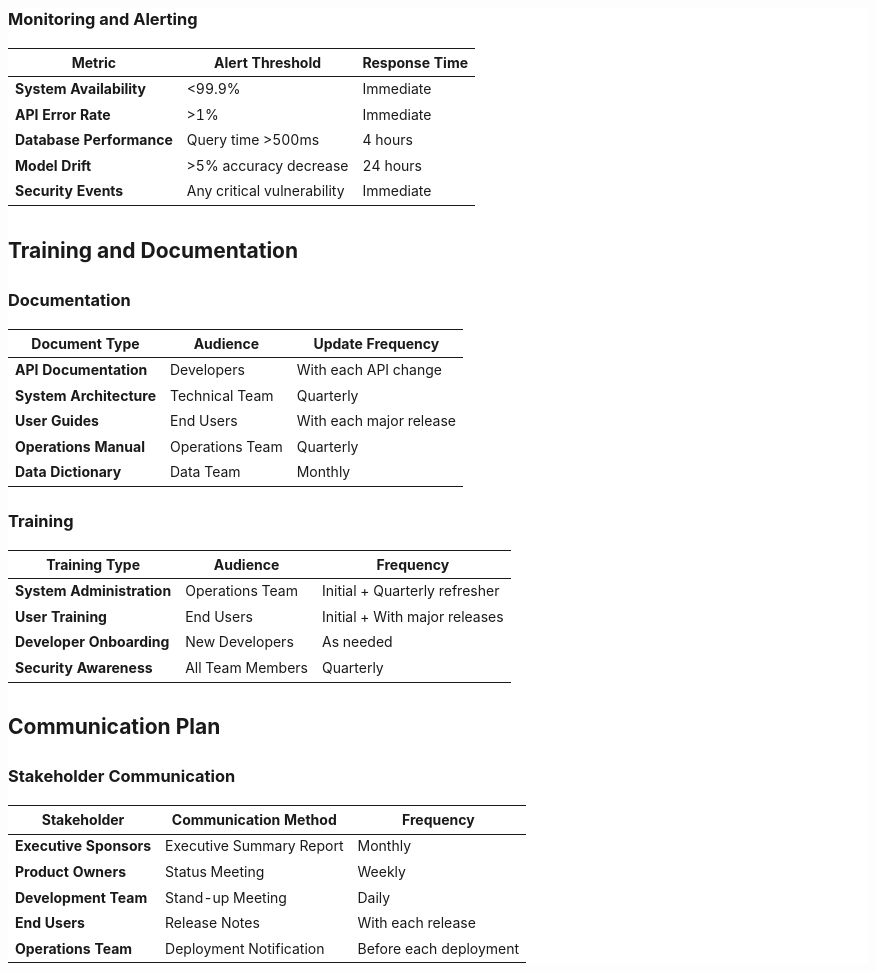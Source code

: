 ### Monitoring and Alerting

| Metric | Alert Threshold | Response Time |
|--------|----------------|---------------|
| **System Availability** | <99.9% | Immediate |
| **API Error Rate** | >1% | Immediate |
| **Database Performance** | Query time >500ms | 4 hours |
| **Model Drift** | >5% accuracy decrease | 24 hours |
| **Security Events** | Any critical vulnerability | Immediate |

## Training and Documentation

### Documentation

| Document Type | Audience | Update Frequency |
|---------------|----------|------------------|
| **API Documentation** | Developers | With each API change |
| **System Architecture** | Technical Team | Quarterly |
| **User Guides** | End Users | With each major release |
| **Operations Manual** | Operations Team | Quarterly |
| **Data Dictionary** | Data Team | Monthly |

### Training

| Training Type | Audience | Frequency |
|---------------|----------|----------|
| **System Administration** | Operations Team | Initial + Quarterly refresher |
| **User Training** | End Users | Initial + With major releases |
| **Developer Onboarding** | New Developers | As needed |
| **Security Awareness** | All Team Members | Quarterly |

## Communication Plan

### Stakeholder Communication

| Stakeholder | Communication Method | Frequency |
|-------------|----------------------|----------|
| **Executive Sponsors** | Executive Summary Report | Monthly |
| **Product Owners** | Status Meeting | Weekly |
| **Development Team** | Stand-up Meeting | Daily |
| **End Users** | Release Notes | With each release |
| **Operations Team** | Deployment Notification | Before each deployment |
